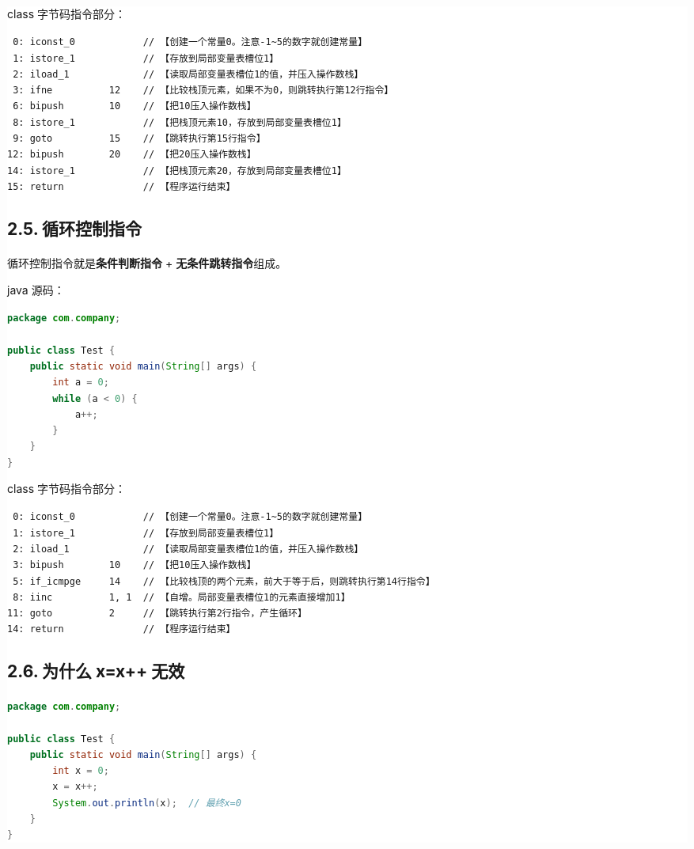 class 字节码指令部分：

```shell
 0: iconst_0			// 【创建一个常量0。注意-1~5的数字就创建常量】
 1: istore_1			// 【存放到局部变量表槽位1】
 2: iload_1				// 【读取局部变量表槽位1的值，并压入操作数栈】
 3: ifne          12	// 【比较栈顶元素，如果不为0，则跳转执行第12行指令】
 6: bipush        10	// 【把10压入操作数栈】
 8: istore_1			// 【把栈顶元素10，存放到局部变量表槽位1】
 9: goto          15	// 【跳转执行第15行指令】
12: bipush        20	// 【把20压入操作数栈】
14: istore_1			// 【把栈顶元素20，存放到局部变量表槽位1】
15: return				// 【程序运行结束】
```

## 2.5. 循环控制指令

循环控制指令就是**条件判断指令** + **无条件跳转指令**组成。

java 源码：

```java
package com.company;

public class Test {
    public static void main(String[] args) {
        int a = 0;
        while (a < 0) {
            a++;
        }
    }
}
```

class 字节码指令部分：

```shell
 0: iconst_0			// 【创建一个常量0。注意-1~5的数字就创建常量】
 1: istore_1			// 【存放到局部变量表槽位1】
 2: iload_1				// 【读取局部变量表槽位1的值，并压入操作数栈】
 3: bipush        10	// 【把10压入操作数栈】
 5: if_icmpge     14	// 【比较栈顶的两个元素，前大于等于后，则跳转执行第14行指令】
 8: iinc          1, 1	// 【自增。局部变量表槽位1的元素直接增加1】
11: goto          2		// 【跳转执行第2行指令，产生循环】
14: return				// 【程序运行结束】
```

## 2.6. 为什么 x=x++ 无效

```java
package com.company;

public class Test {
    public static void main(String[] args) {
        int x = 0;
        x = x++;
        System.out.println(x);	// 最终x=0
    }
}
```
